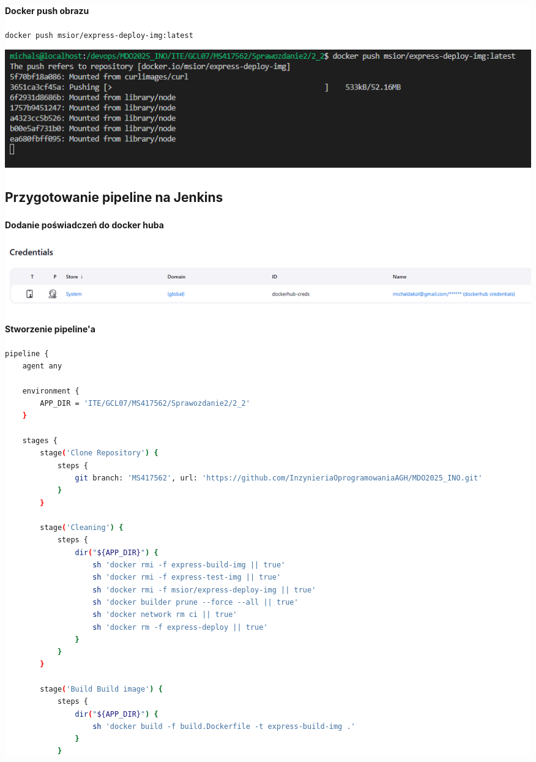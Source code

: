 #### Docker push obrazu
```sh
docker push msior/express-deploy-img:latest
```
![alt text](2_2/image-12.png)

## Przygotowanie pipeline na Jenkins

#### Dodanie poświadczeń do docker huba
![alt text](2_2/image-13.png)

#### Stworzenie pipeline'a
```sh
pipeline {
    agent any

    environment {
        APP_DIR = 'ITE/GCL07/MS417562/Sprawozdanie2/2_2'
    }

    stages {
        stage('Clone Repository') {
            steps {
                git branch: 'MS417562', url: 'https://github.com/InzynieriaOprogramowaniaAGH/MDO2025_INO.git'
            }
        }

        stage('Cleaning') {
            steps {
                dir("${APP_DIR}") {
                    sh 'docker rmi -f express-build-img || true'
                    sh 'docker rmi -f express-test-img || true'
                    sh 'docker rmi -f msior/express-deploy-img || true'
                    sh 'docker builder prune --force --all || true'
                    sh 'docker network rm ci || true'
                    sh 'docker rm -f express-deploy || true'
                }
            }
        }

        stage('Build Build image') {
            steps {
                dir("${APP_DIR}") {
                    sh 'docker build -f build.Dockerfile -t express-build-img .'
                }
            }
```
